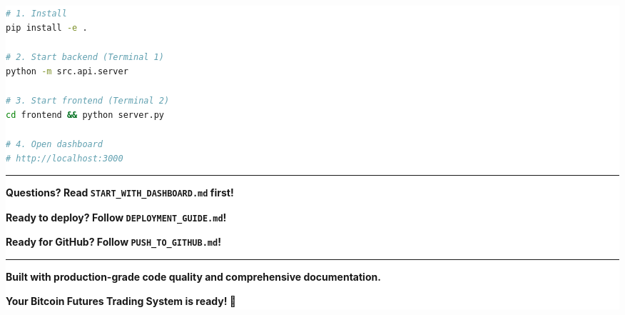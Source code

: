 ```bash
# 1. Install
pip install -e .

# 2. Start backend (Terminal 1)
python -m src.api.server

# 3. Start frontend (Terminal 2)
cd frontend && python server.py

# 4. Open dashboard
# http://localhost:3000
```

---

**Questions? Read `START_WITH_DASHBOARD.md` first!**

**Ready to deploy? Follow `DEPLOYMENT_GUIDE.md`!**

**Ready for GitHub? Follow `PUSH_TO_GITHUB.md`!**

---

**Built with production-grade code quality and comprehensive documentation.**

**Your Bitcoin Futures Trading System is ready! 🚀**

